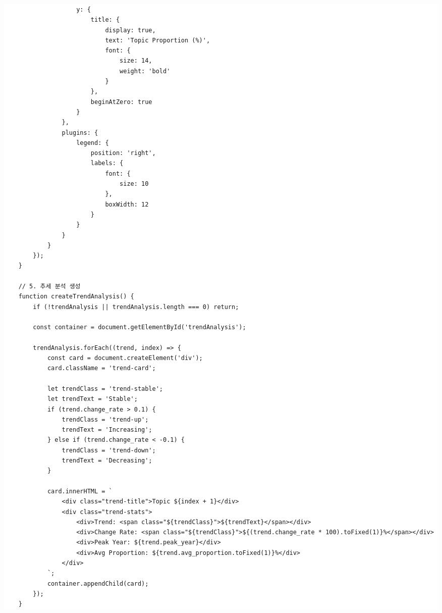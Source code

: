                         y: {
                            title: {
                                display: true,
                                text: 'Topic Proportion (%)',
                                font: {
                                    size: 14,
                                    weight: 'bold'
                                }
                            },
                            beginAtZero: true
                        }
                    },
                    plugins: {
                        legend: {
                            position: 'right',
                            labels: {
                                font: {
                                    size: 10
                                },
                                boxWidth: 12
                            }
                        }
                    }
                }
            });
        }

        // 5. 추세 분석 생성
        function createTrendAnalysis() {
            if (!trendAnalysis || trendAnalysis.length === 0) return;
            
            const container = document.getElementById('trendAnalysis');
            
            trendAnalysis.forEach((trend, index) => {
                const card = document.createElement('div');
                card.className = 'trend-card';
                
                let trendClass = 'trend-stable';
                let trendText = 'Stable';
                if (trend.change_rate > 0.1) {
                    trendClass = 'trend-up';
                    trendText = 'Increasing';
                } else if (trend.change_rate < -0.1) {
                    trendClass = 'trend-down';
                    trendText = 'Decreasing';
                }
                
                card.innerHTML = `
                    <div class="trend-title">Topic ${index + 1}</div>
                    <div class="trend-stats">
                        <div>Trend: <span class="${trendClass}">${trendText}</span></div>
                        <div>Change Rate: <span class="${trendClass}">${(trend.change_rate * 100).toFixed(1)}%</span></div>
                        <div>Peak Year: ${trend.peak_year}</div>
                        <div>Avg Proportion: ${trend.avg_proportion.toFixed(1)}%</div>
                    </div>
                `;
                container.appendChild(card);
            });
        }
